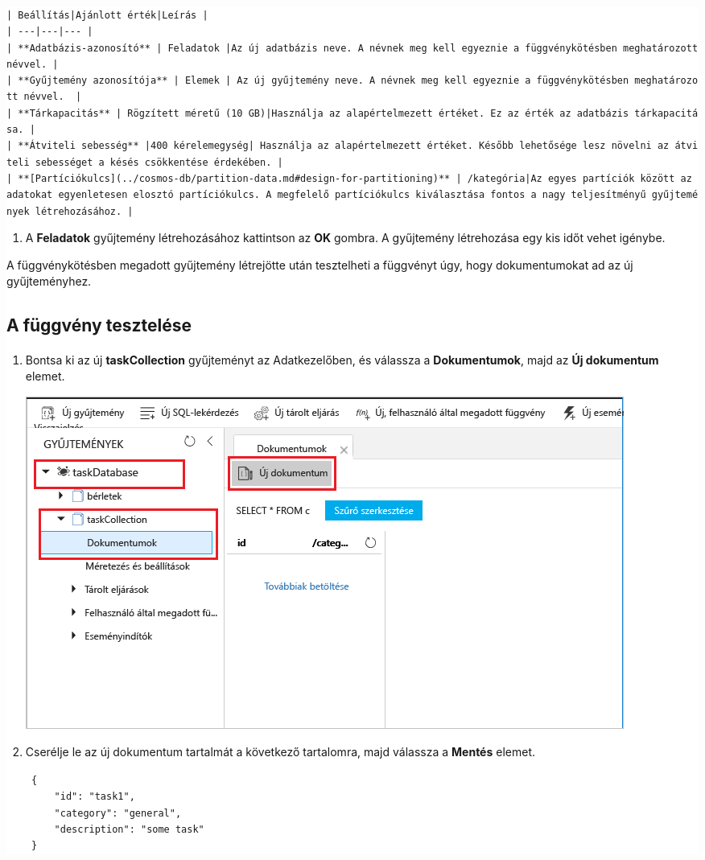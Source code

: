     | Beállítás|Ajánlott érték|Leírás |
    | ---|---|--- |
    | **Adatbázis-azonosító** | Feladatok |Az új adatbázis neve. A névnek meg kell egyeznie a függvénykötésben meghatározott névvel. |
    | **Gyűjtemény azonosítója** | Elemek | Az új gyűjtemény neve. A névnek meg kell egyeznie a függvénykötésben meghatározott névvel.  |
    | **Tárkapacitás** | Rögzített méretű (10 GB)|Használja az alapértelmezett értéket. Ez az érték az adatbázis tárkapacitása. |
    | **Átviteli sebesség** |400 kérelemegység| Használja az alapértelmezett értéket. Később lehetősége lesz növelni az átviteli sebességet a késés csökkentése érdekében. |
    | **[Partíciókulcs](../cosmos-db/partition-data.md#design-for-partitioning)** | /kategória|Az egyes partíciók között az adatokat egyenletesen elosztó partíciókulcs. A megfelelő partíciókulcs kiválasztása fontos a nagy teljesítményű gyűjtemények létrehozásához. | 

1. A **Feladatok** gyűjtemény létrehozásához kattintson az **OK** gombra. A gyűjtemény létrehozása egy kis időt vehet igénybe.

A függvénykötésben megadott gyűjtemény létrejötte után tesztelheti a függvényt úgy, hogy dokumentumokat ad az új gyűjteményhez.

## <a name="test-the-function"></a>A függvény tesztelése

1. Bontsa ki az új **taskCollection** gyűjteményt az Adatkezelőben, és válassza a **Dokumentumok**, majd az **Új dokumentum** elemet.

    ![Dokumentum létrehozása a taskCollection gyűjteményben](./media/functions-create-cosmos-db-triggered-function/create-document-in-collection.png)

2. Cserélje le az új dokumentum tartalmát a következő tartalomra, majd válassza a **Mentés** elemet.

        {
            "id": "task1",
            "category": "general",
            "description": "some task"
        }
